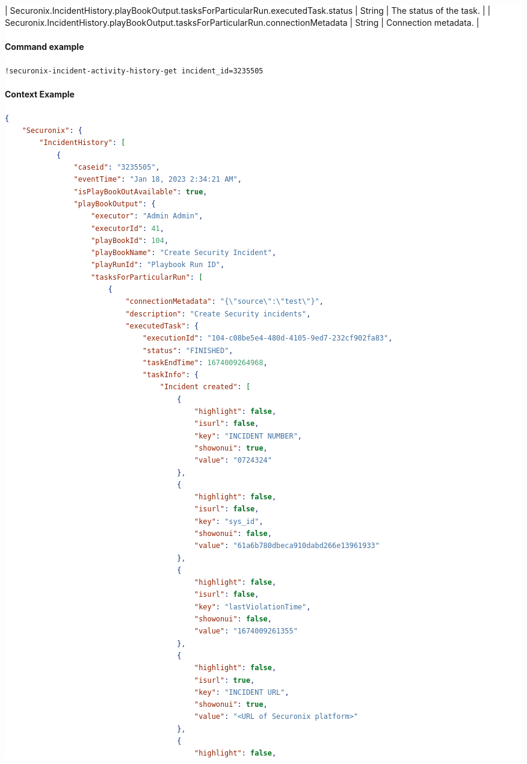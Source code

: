 | Securonix.IncidentHistory.playBookOutput.tasksForParticularRun.executedTask.status | String | The status of the task. | 
| Securonix.IncidentHistory.playBookOutput.tasksForParticularRun.connectionMetadata | String | Connection metadata. | 

#### Command example

```!securonix-incident-activity-history-get incident_id=3235505```

#### Context Example

```json
{
    "Securonix": {
        "IncidentHistory": [
            {
                "caseid": "3235505",
                "eventTime": "Jan 18, 2023 2:34:21 AM",
                "isPlayBookOutAvailable": true,
                "playBookOutput": {
                    "executor": "Admin Admin",
                    "executorId": 41,
                    "playBookId": 104,
                    "playBookName": "Create Security Incident",
                    "playRunId": "Playbook Run ID",
                    "tasksForParticularRun": [
                        {
                            "connectionMetadata": "{\"source\":\"test\"}",
                            "description": "Create Security incidents",
                            "executedTask": {
                                "executionId": "104-c08be5e4-480d-4105-9ed7-232cf902fa83",
                                "status": "FINISHED",
                                "taskEndTime": 1674009264968,
                                "taskInfo": {
                                    "Incident created": [
                                        {
                                            "highlight": false,
                                            "isurl": false,
                                            "key": "INCIDENT NUMBER",
                                            "showonui": true,
                                            "value": "0724324"
                                        },
                                        {
                                            "highlight": false,
                                            "isurl": false,
                                            "key": "sys_id",
                                            "showonui": false,
                                            "value": "61a6b780dbeca910dabd266e13961933"
                                        },
                                        {
                                            "highlight": false,
                                            "isurl": false,
                                            "key": "lastViolationTime",
                                            "showonui": false,
                                            "value": "1674009261355"
                                        },
                                        {
                                            "highlight": false,
                                            "isurl": true,
                                            "key": "INCIDENT URL",
                                            "showonui": true,
                                            "value": "<URL of Securonix platform>"
                                        },
                                        {
                                            "highlight": false,
```